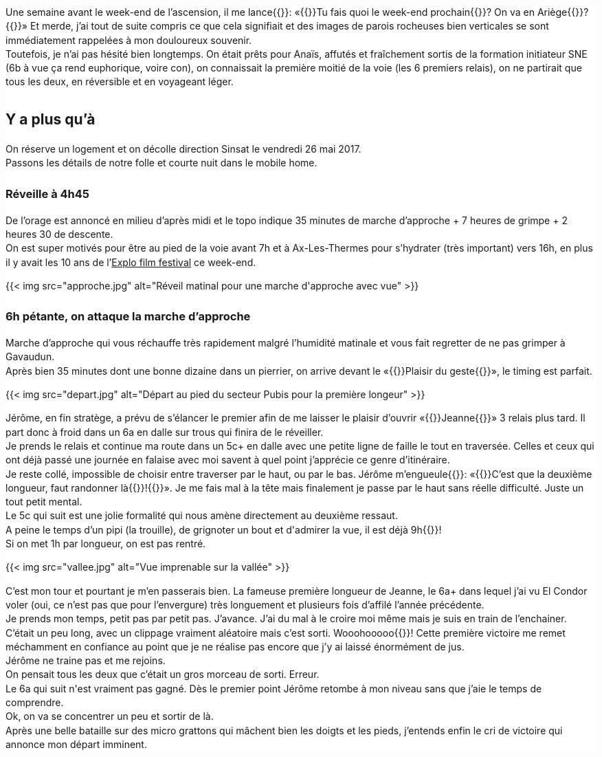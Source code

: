 Une semaine avant le week-end de l’ascension, il me lance{{<nbsp>}}: «{{<nbsp>}}Tu fais quoi le week-end prochain{{<nbsp>}}? On va en Ariège{{<nbsp>}}?{{<nbsp>}}» Et merde, j’ai tout de suite compris ce que cela signifiait et des images de parois rocheuses bien verticales se sont immédiatement rappelées à mon douloureux souvenir.  
Toutefois, je n’ai pas hésité bien longtemps. On était prêts pour Anaïs, affutés et fraîchement sortis de la formation initiateur SNE (6b à vue ça rend euphorique, voire con), on connaissait la première moitié de la voie (les 6 premiers relais), on ne partirait que tous les deux, en réversible et en voyageant léger.

## Y a plus qu’à

On réserve un logement et on décolle direction Sinsat le vendredi 26 mai 2017.  
Passons les détails de notre folle et courte nuit dans le mobile home.
 
### Réveille à 4h45

De l’orage est annoncé en milieu d’après midi et le topo indique 35 minutes de marche d’approche + 7 heures de grimpe + 2 heures 30 de descente.  
On est super motivés pour être au pied de la voie avant 7h et à Ax-Les-Thermes pour s’hydrater (très important) vers 16h, en plus il y avait les 10 ans de l’[Explo film festival](http://explos-festival.com/) ce week-end.

{{< img src="approche.jpg" alt="Réveil matinal pour une marche d'approche avec vue" >}}

### 6h pétante, on attaque la marche d’approche

Marche d’approche qui vous réchauffe très rapidement malgré l’humidité matinale et vous fait regretter de ne pas grimper à Gavaudun.  
Après bien 35 minutes dont une bonne dizaine dans un pierrier, on arrive devant le «{{<nbsp>}}Plaisir du geste{{<nbsp>}}», le timing est parfait.

{{< img src="depart.jpg" alt="Départ au pied du secteur Pubis pour la première longeur" >}}

Jérôme, en fin stratège, a prévu de s’élancer le premier afin de me laisser le plaisir d’ouvrir «{{<nbsp>}}Jeanne{{<nbsp>}}» 3 relais plus tard. Il part donc à froid dans un 6a en dalle sur trous qui finira de le réveiller.  
Je prends le relais et continue ma route dans un 5c+ en dalle avec une petite ligne de faille le tout en traversée. Celles et ceux qui ont déjà passé une journée en falaise avec moi savent à quel point j’apprécie ce genre d’itinéraire.  
Je reste collé, impossible de choisir entre traverser par le haut, ou par le bas. Jérôme m’engueule{{<nbsp>}}: «{{<nbsp>}}C’est que la deuxième longueur, faut randonner là{{<nbsp>}}!{{<nbsp>}}». Je me fais mal à la tête mais finalement je passe par le haut sans réelle difficulté. Juste un tout petit mental.  
Le 5c qui suit est une jolie formalité qui nous amène directement au deuxième ressaut.  
A peine le temps d’un pipi (la trouille), de grignoter un bout et d'admirer la vue, il est déjà 9h{{<nbsp>}}!  
Si on met 1h par longueur, on est pas rentré.

{{< img src="vallee.jpg" alt="Vue imprenable sur la vallée" >}}

C’est mon tour et pourtant je m’en passerais bien. La fameuse première longueur de Jeanne, le 6a+ dans lequel j’ai vu El Condor voler (oui, ce n’est pas que pour l’envergure) très longuement et plusieurs fois d’affilé l’année précédente.  
Je prends mon temps, petit pas par petit pas. J’avance. J’ai du mal à le croire moi même mais je suis en train de l’enchainer. C’était un peu long, avec un clippage vraiment aléatoire mais c’est sorti. Wooohooooo{{<nbsp>}}! Cette première victoire me remet méchamment en confiance au point que je ne réalise pas encore que j’y ai laissé énormément de jus.  
Jérôme ne traine pas et me rejoins.  
On pensait tous les deux que c’était un gros morceau de sorti. Erreur.  
Le 6a qui suit n'est vraiment pas gagné. Dès le premier point Jérôme retombe à mon niveau sans que j’aie le temps de comprendre.  
Ok, on va se concentrer un peu et sortir de là.  
Après une belle bataille sur des micro grattons qui mâchent bien les doigts et les pieds, j’entends enfin le cri de victoire qui annonce mon départ imminent.
